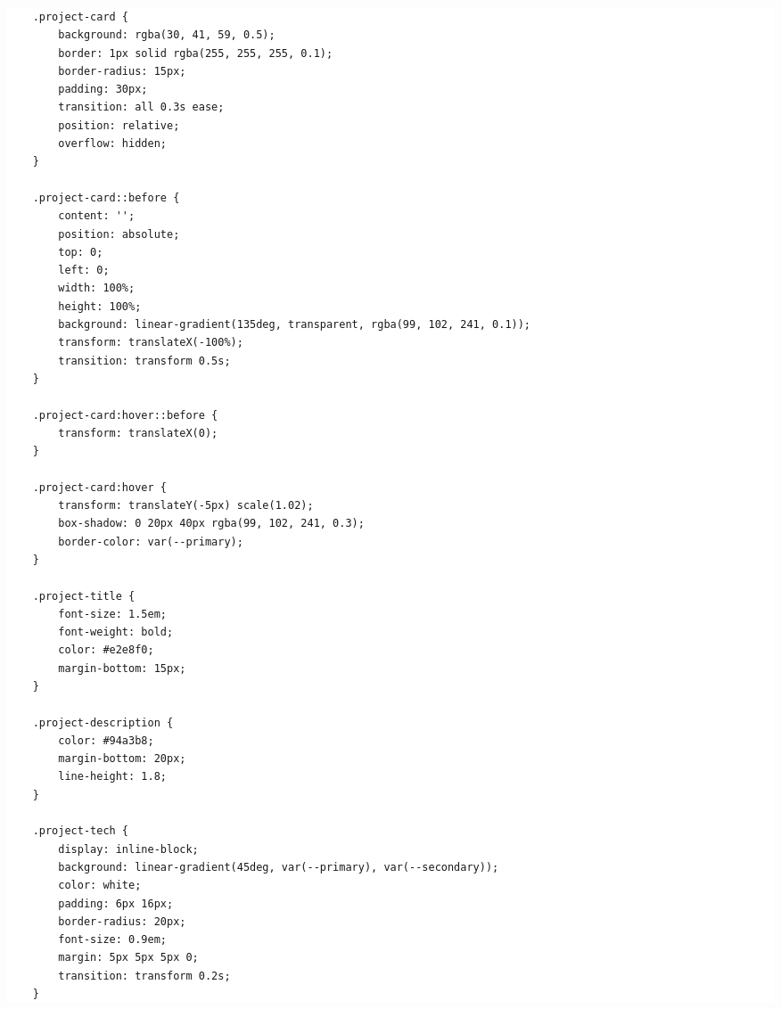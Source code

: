         .project-card {
            background: rgba(30, 41, 59, 0.5);
            border: 1px solid rgba(255, 255, 255, 0.1);
            border-radius: 15px;
            padding: 30px;
            transition: all 0.3s ease;
            position: relative;
            overflow: hidden;
        }

        .project-card::before {
            content: '';
            position: absolute;
            top: 0;
            left: 0;
            width: 100%;
            height: 100%;
            background: linear-gradient(135deg, transparent, rgba(99, 102, 241, 0.1));
            transform: translateX(-100%);
            transition: transform 0.5s;
        }

        .project-card:hover::before {
            transform: translateX(0);
        }

        .project-card:hover {
            transform: translateY(-5px) scale(1.02);
            box-shadow: 0 20px 40px rgba(99, 102, 241, 0.3);
            border-color: var(--primary);
        }

        .project-title {
            font-size: 1.5em;
            font-weight: bold;
            color: #e2e8f0;
            margin-bottom: 15px;
        }

        .project-description {
            color: #94a3b8;
            margin-bottom: 20px;
            line-height: 1.8;
        }

        .project-tech {
            display: inline-block;
            background: linear-gradient(45deg, var(--primary), var(--secondary));
            color: white;
            padding: 6px 16px;
            border-radius: 20px;
            font-size: 0.9em;
            margin: 5px 5px 5px 0;
            transition: transform 0.2s;
        }
